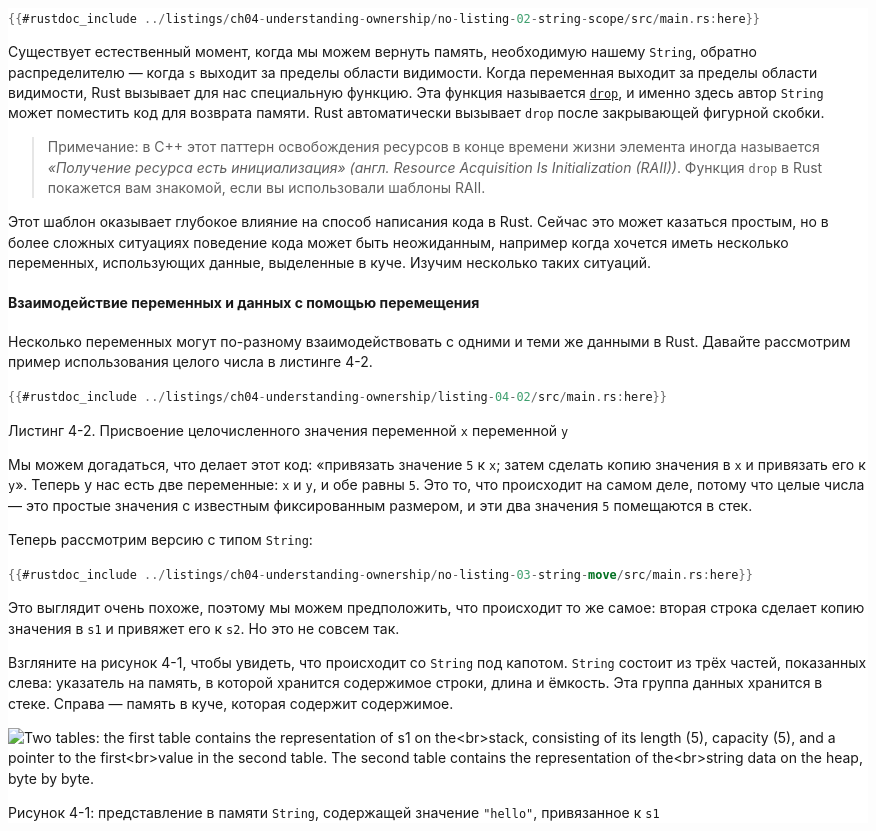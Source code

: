 ```rust
{{#rustdoc_include ../listings/ch04-understanding-ownership/no-listing-02-string-scope/src/main.rs:here}}
```

Существует естественный момент, когда мы можем вернуть память, необходимую нашему `String`, обратно распределителю — когда `s` выходит за пределы области видимости. Когда переменная выходит за пределы области видимости, Rust вызывает для нас специальную функцию. Эта функция называется [`drop`], и именно здесь автор `String` может поместить код для возврата памяти. Rust автоматически вызывает `drop` после закрывающей фигурной скобки.

> Примечание: в C++ этот паттерн освобождения ресурсов в конце времени жизни элемента иногда называется *«Получение ресурса есть инициализация» (англ. Resource Acquisition Is Initialization (RAII))*. Функция `drop` в Rust покажется вам знакомой, если вы использовали шаблоны RAII.

Этот шаблон оказывает глубокое влияние на способ написания кода в Rust. Сейчас это может казаться простым, но в более сложных ситуациях поведение кода может быть неожиданным, например когда хочется иметь несколько переменных, использующих данные, выделенные в куче. Изучим несколько таких ситуаций.



<a id="ways-variables-and-data-interact-move"></a>

#### Взаимодействие переменных и данных с помощью перемещения

Несколько переменных могут по-разному взаимодействовать с одними и теми же данными в Rust. Давайте рассмотрим пример использования целого числа в листинге 4-2.

```rust
{{#rustdoc_include ../listings/ch04-understanding-ownership/listing-04-02/src/main.rs:here}}
```

<span class="caption">Листинг 4-2. Присвоение целочисленного значения переменной <code>x</code> переменной <code>y</code></span>

Мы можем догадаться, что делает этот код: «привязать значение `5` к `x`; затем сделать копию значения в `x` и привязать его к `y`». Теперь у нас есть две переменные: `x` и `y`, и обе равны `5`. Это то, что происходит на самом деле, потому что целые числа — это простые значения с известным фиксированным размером, и эти два значения `5` помещаются в стек.

Теперь рассмотрим версию с типом `String`:

```rust
{{#rustdoc_include ../listings/ch04-understanding-ownership/no-listing-03-string-move/src/main.rs:here}}
```

Это выглядит очень похоже, поэтому мы можем предположить, что происходит то же самое: вторая строка сделает копию значения в `s1` и привяжет его к `s2`. Но это не совсем так.

Взгляните на рисунок 4-1, чтобы увидеть, что происходит со `String` под капотом. `String` состоит из трёх частей, показанных слева: указатель на память, в которой хранится содержимое строки, длина и ёмкость. Эта группа данных хранится в стеке. Справа — память в куче, которая содержит содержимое.

<img alt="Two tables: the first table contains the representation of s1 on the&lt;br&gt;stack, consisting of its length (5), capacity (5), and a pointer to the first&lt;br&gt;value in the second table. The second table contains the representation of the&lt;br&gt;string data on the heap, byte by byte." src="https://github.com/rust-lang-ru/book/blob/master/rustbook-ru/src/img/trpl04-01.svg?raw=true" class="">

<span class="caption">Рисунок 4-1: представление в памяти <code>String</code>, содержащей значение <code>"hello"</code>, привязанное к <code>s1</code></span>


["Типы данных"]: ch03-02-data-types.html#data-types
[главе 8]: ch08-02-strings.html
[главе 10]: ch10-02-traits.html
[раздел «Производные типажи»]: appendix-03-derivable-traits.html
[«Синтаксис метода»]: ch05-03-method-syntax.html#method-syntax
[ «Пути для обращения к элементу в дереве модулей»]: ch07-03-paths-for-referring-to-an-item-in-the-module-tree.html
[`drop`]: ../std/ops/trait.Drop.html#tymethod.drop